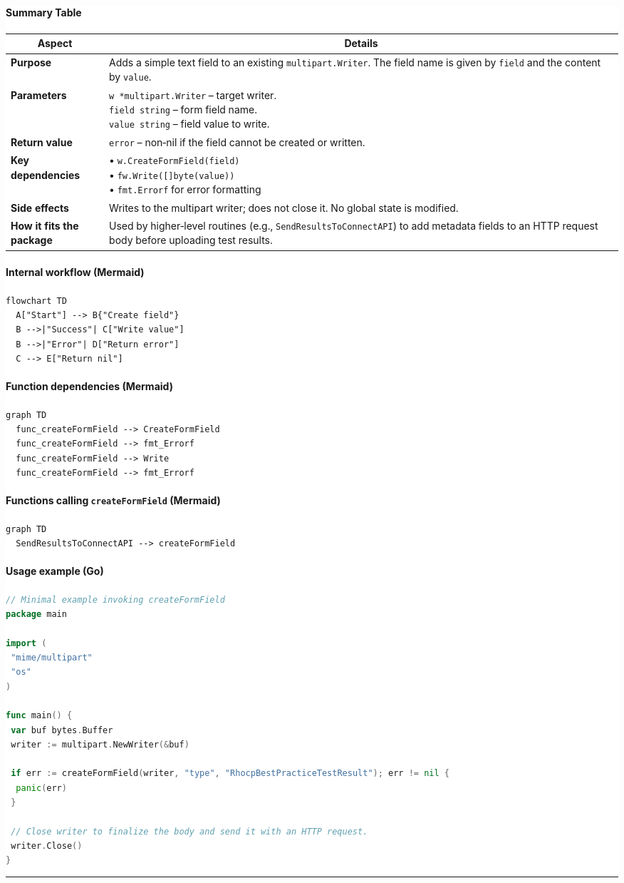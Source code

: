 #### Summary Table

| Aspect | Details |
|--------|---------|
| **Purpose** | Adds a simple text field to an existing `multipart.Writer`. The field name is given by `field` and the content by `value`. |
| **Parameters** | `w *multipart.Writer` – target writer. <br> `field string` – form field name. <br> `value string` – field value to write. |
| **Return value** | `error` – non‑nil if the field cannot be created or written. |
| **Key dependencies** | • `w.CreateFormField(field)`<br>• `fw.Write([]byte(value))`<br>• `fmt.Errorf` for error formatting |
| **Side effects** | Writes to the multipart writer; does not close it. No global state is modified. |
| **How it fits the package** | Used by higher‑level routines (e.g., `SendResultsToConnectAPI`) to add metadata fields to an HTTP request body before uploading test results. |

#### Internal workflow (Mermaid)

```mermaid
flowchart TD
  A["Start"] --> B{"Create field"}
  B -->|"Success"| C["Write value"]
  B -->|"Error"| D["Return error"]
  C --> E["Return nil"]
```

#### Function dependencies (Mermaid)

```mermaid
graph TD
  func_createFormField --> CreateFormField
  func_createFormField --> fmt_Errorf
  func_createFormField --> Write
  func_createFormField --> fmt_Errorf
```

#### Functions calling `createFormField` (Mermaid)

```mermaid
graph TD
  SendResultsToConnectAPI --> createFormField
```

#### Usage example (Go)

```go
// Minimal example invoking createFormField
package main

import (
 "mime/multipart"
 "os"
)

func main() {
 var buf bytes.Buffer
 writer := multipart.NewWriter(&buf)

 if err := createFormField(writer, "type", "RhocpBestPracticeTestResult"); err != nil {
  panic(err)
 }

 // Close writer to finalize the body and send it with an HTTP request.
 writer.Close()
}
```

---